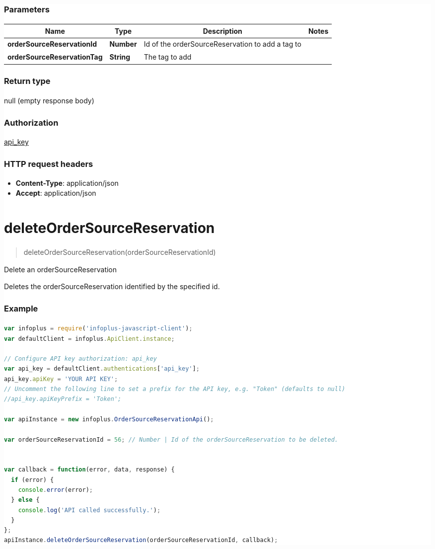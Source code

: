 ### Parameters

Name | Type | Description  | Notes
------------- | ------------- | ------------- | -------------
 **orderSourceReservationId** | **Number**| Id of the orderSourceReservation to add a tag to | 
 **orderSourceReservationTag** | **String**| The tag to add | 

### Return type

null (empty response body)

### Authorization

[api_key](../README.md#api_key)

### HTTP request headers

 - **Content-Type**: application/json
 - **Accept**: application/json

<a name="deleteOrderSourceReservation"></a>
# **deleteOrderSourceReservation**
> deleteOrderSourceReservation(orderSourceReservationId)

Delete an orderSourceReservation

Deletes the orderSourceReservation identified by the specified id.

### Example
```javascript
var infoplus = require('infoplus-javascript-client');
var defaultClient = infoplus.ApiClient.instance;

// Configure API key authorization: api_key
var api_key = defaultClient.authentications['api_key'];
api_key.apiKey = 'YOUR API KEY';
// Uncomment the following line to set a prefix for the API key, e.g. "Token" (defaults to null)
//api_key.apiKeyPrefix = 'Token';

var apiInstance = new infoplus.OrderSourceReservationApi();

var orderSourceReservationId = 56; // Number | Id of the orderSourceReservation to be deleted.


var callback = function(error, data, response) {
  if (error) {
    console.error(error);
  } else {
    console.log('API called successfully.');
  }
};
apiInstance.deleteOrderSourceReservation(orderSourceReservationId, callback);
```
